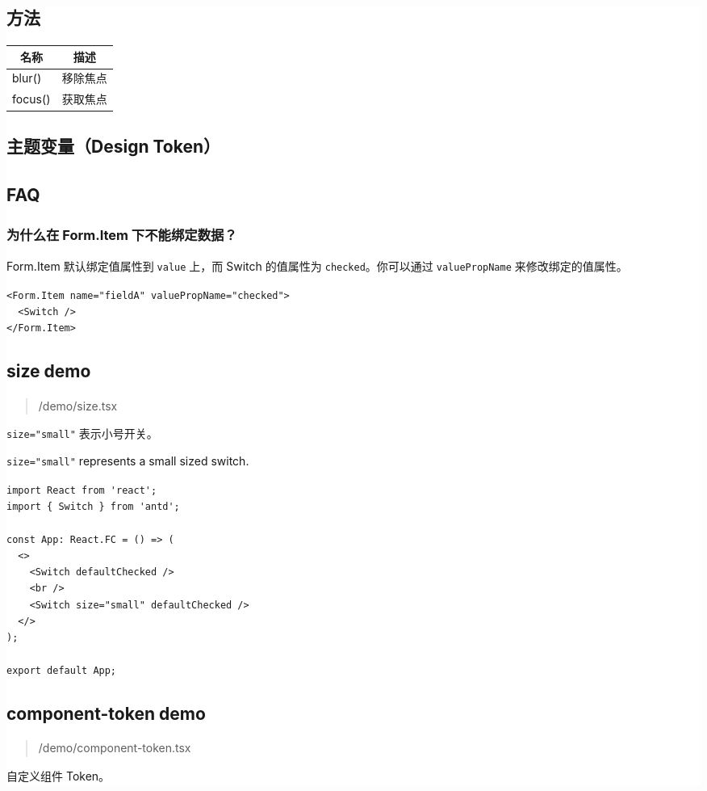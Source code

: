 ## 方法

| 名称    | 描述     |
| ------- | -------- |
| blur()  | 移除焦点 |
| focus() | 获取焦点 |

## 主题变量（Design Token）

<ComponentTokenTable component="Switch"></ComponentTokenTable>

## FAQ

### 为什么在 Form.Item 下不能绑定数据？

Form.Item 默认绑定值属性到 `value` 上，而 Switch 的值属性为 `checked`。你可以通过 `valuePropName` 来修改绑定的值属性。

```tsx | pure
<Form.Item name="fieldA" valuePropName="checked">
  <Switch />
</Form.Item>
```

## size demo
>/demo/size.tsx


`size="small"` 表示小号开关。



`size="small"` represents a small sized switch.
```tsx
import React from 'react';
import { Switch } from 'antd';

const App: React.FC = () => (
  <>
    <Switch defaultChecked />
    <br />
    <Switch size="small" defaultChecked />
  </>
);

export default App;
```

## component-token demo
>/demo/component-token.tsx


自定义组件 Token。
